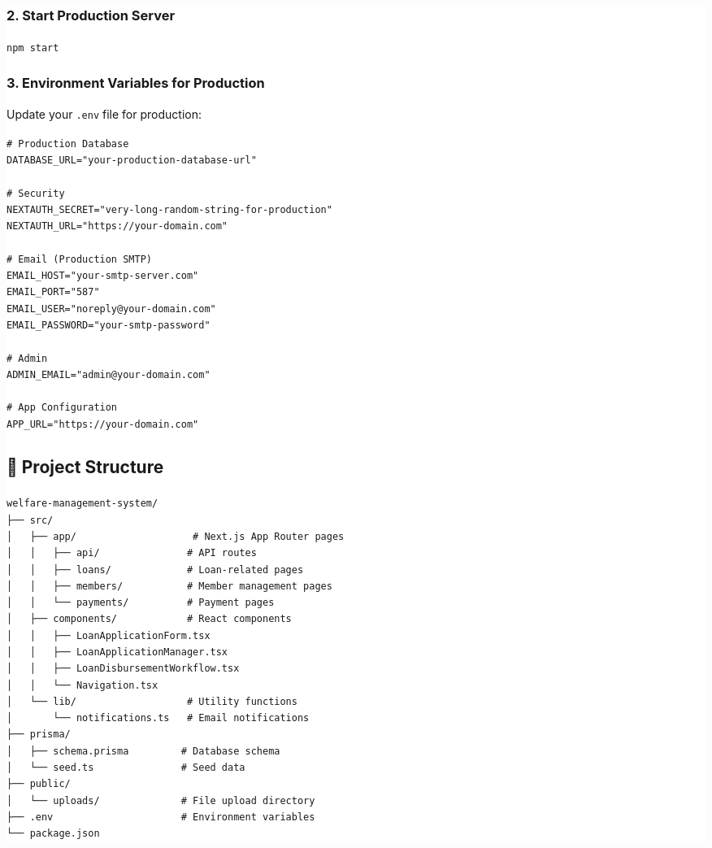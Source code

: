 ### 2. Start Production Server

```bash
npm start
```

### 3. Environment Variables for Production

Update your `.env` file for production:

```env
# Production Database
DATABASE_URL="your-production-database-url"

# Security
NEXTAUTH_SECRET="very-long-random-string-for-production"
NEXTAUTH_URL="https://your-domain.com"

# Email (Production SMTP)
EMAIL_HOST="your-smtp-server.com"
EMAIL_PORT="587"
EMAIL_USER="noreply@your-domain.com"
EMAIL_PASSWORD="your-smtp-password"

# Admin
ADMIN_EMAIL="admin@your-domain.com"

# App Configuration
APP_URL="https://your-domain.com"
```

## 📁 Project Structure

```
welfare-management-system/
├── src/
│   ├── app/                    # Next.js App Router pages
│   │   ├── api/               # API routes
│   │   ├── loans/             # Loan-related pages
│   │   ├── members/           # Member management pages
│   │   └── payments/          # Payment pages
│   ├── components/            # React components
│   │   ├── LoanApplicationForm.tsx
│   │   ├── LoanApplicationManager.tsx
│   │   ├── LoanDisbursementWorkflow.tsx
│   │   └── Navigation.tsx
│   └── lib/                   # Utility functions
│       └── notifications.ts   # Email notifications
├── prisma/
│   ├── schema.prisma         # Database schema
│   └── seed.ts               # Seed data
├── public/
│   └── uploads/              # File upload directory
├── .env                      # Environment variables
└── package.json
```
